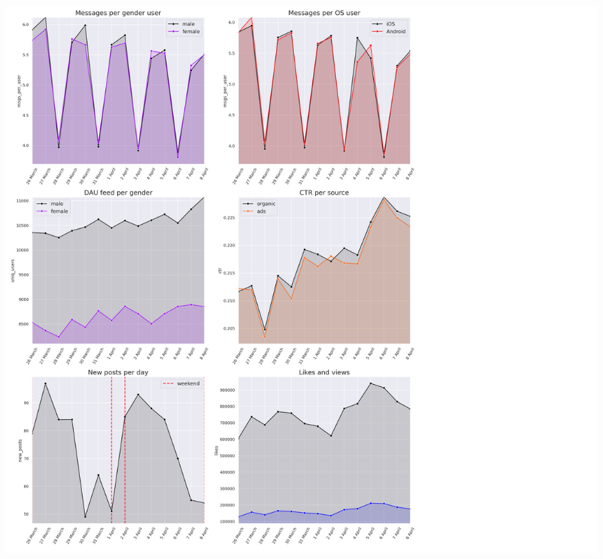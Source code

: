 <img src="https://github.com/k-zhuk/simulator_analytics/blob/main/seaborn/app_report.jpg" width=70% height=70%>
